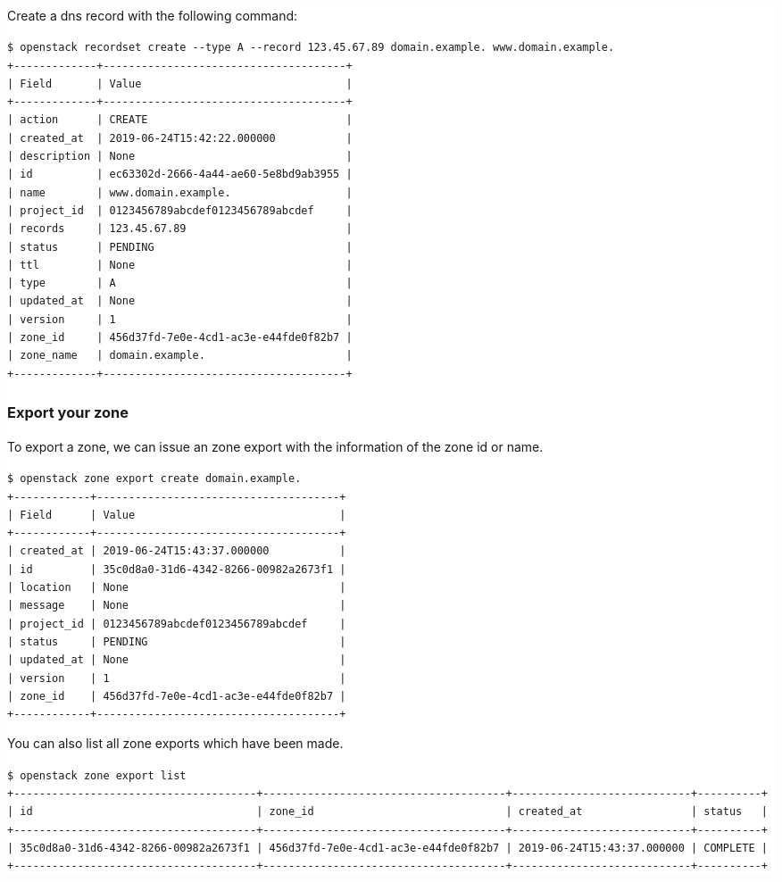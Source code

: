 Create a dns record with the following command:

```shell
$ openstack recordset create --type A --record 123.45.67.89 domain.example. www.domain.example.
+-------------+--------------------------------------+
| Field       | Value                                |
+-------------+--------------------------------------+
| action      | CREATE                               |
| created_at  | 2019-06-24T15:42:22.000000           |
| description | None                                 |
| id          | ec63302d-2666-4a44-ae60-5e8bd9ab3955 |
| name        | www.domain.example.                  |
| project_id  | 0123456789abcdef0123456789abcdef     |
| records     | 123.45.67.89                         |
| status      | PENDING                              |
| ttl         | None                                 |
| type        | A                                    |
| updated_at  | None                                 |
| version     | 1                                    |
| zone_id     | 456d37fd-7e0e-4cd1-ac3e-e44fde0f82b7 |
| zone_name   | domain.example.                      |
+-------------+--------------------------------------+
```

### Export your zone

To export a zone, we can issue an zone export with the information of the zone id or name.

```shell
$ openstack zone export create domain.example.
+------------+--------------------------------------+
| Field      | Value                                |
+------------+--------------------------------------+
| created_at | 2019-06-24T15:43:37.000000           |
| id         | 35c0d8a0-31d6-4342-8266-00982a2673f1 |
| location   | None                                 |
| message    | None                                 |
| project_id | 0123456789abcdef0123456789abcdef     |
| status     | PENDING                              |
| updated_at | None                                 |
| version    | 1                                    |
| zone_id    | 456d37fd-7e0e-4cd1-ac3e-e44fde0f82b7 |
+------------+--------------------------------------+
```

You can also list all zone exports which have been made.

```shell
$ openstack zone export list
+--------------------------------------+--------------------------------------+----------------------------+----------+
| id                                   | zone_id                              | created_at                 | status   |
+--------------------------------------+--------------------------------------+----------------------------+----------+
| 35c0d8a0-31d6-4342-8266-00982a2673f1 | 456d37fd-7e0e-4cd1-ac3e-e44fde0f82b7 | 2019-06-24T15:43:37.000000 | COMPLETE |
+--------------------------------------+--------------------------------------+----------------------------+----------+
```
